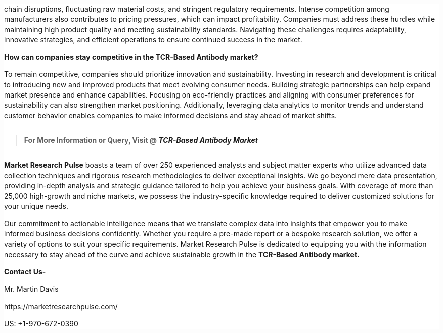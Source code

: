 chain disruptions, fluctuating raw material costs, and stringent regulatory requirements. Intense competition among manufacturers also contributes to pricing pressures, which can impact profitability. Companies must address these hurdles while maintaining high product quality and meeting sustainability standards. Navigating these challenges requires adaptability, innovative strategies, and efficient operations to ensure continued success in the market.</p><p><strong>How can companies stay competitive in the TCR-Based Antibody market?</strong></p><p>To remain competitive, companies should prioritize innovation and sustainability. Investing in research and development is critical to introducing new and improved products that meet evolving consumer needs. Building strategic partnerships can help expand market presence and enhance capabilities. Focusing on eco-friendly practices and aligning with consumer preferences for sustainability can also strengthen market positioning. Additionally, leveraging data analytics to monitor trends and understand customer behavior enables companies to make informed decisions and stay ahead of market shifts.</p><hr /><blockquote><p><strong>For More Information or Query, Visit @&nbsp;<em><a href="https://marketresearchpulse.com/report/8956/tcr-based-antibody-market?utm_source=Linkedin&utm_medium=0110">TCR-Based Antibody Market</a></em></strong></p></blockquote><hr /><p><strong>Market Research Pulse</strong> boasts a team of over 250 experienced analysts and subject matter experts who utilize advanced data collection techniques and rigorous research methodologies to deliver exceptional insights. We go beyond mere data presentation, providing in-depth analysis and strategic guidance tailored to help you achieve your business goals. With coverage of more than 25,000 high-growth and niche markets, we possess the industry-specific knowledge required to deliver customized solutions for your unique needs.</p><p>Our commitment to actionable intelligence means that we translate complex data into insights that empower you to make informed business decisions confidently. Whether you require a pre-made report or a bespoke research solution, we offer a variety of options to suit your specific requirements. Market Research Pulse is dedicated to equipping you with the information necessary to stay ahead of the curve and achieve sustainable growth in the <strong>TCR-Based Antibody market.</strong></p><p><strong>Contact Us-</strong></p><p>Mr. Martin Davis</p><p>https://marketresearchpulse.com/</p><p>US: +1-970-672-0390</p>